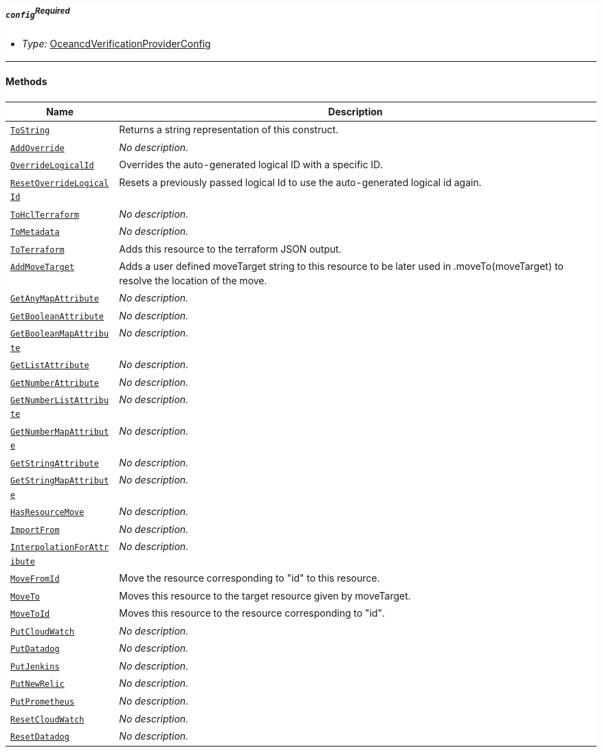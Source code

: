 
##### `config`<sup>Required</sup> <a name="config" id="@cdktf/provider-spotinst.oceancdVerificationProvider.OceancdVerificationProvider.Initializer.parameter.config"></a>

- *Type:* <a href="#@cdktf/provider-spotinst.oceancdVerificationProvider.OceancdVerificationProviderConfig">OceancdVerificationProviderConfig</a>

---

#### Methods <a name="Methods" id="Methods"></a>

| **Name** | **Description** |
| --- | --- |
| <code><a href="#@cdktf/provider-spotinst.oceancdVerificationProvider.OceancdVerificationProvider.toString">ToString</a></code> | Returns a string representation of this construct. |
| <code><a href="#@cdktf/provider-spotinst.oceancdVerificationProvider.OceancdVerificationProvider.addOverride">AddOverride</a></code> | *No description.* |
| <code><a href="#@cdktf/provider-spotinst.oceancdVerificationProvider.OceancdVerificationProvider.overrideLogicalId">OverrideLogicalId</a></code> | Overrides the auto-generated logical ID with a specific ID. |
| <code><a href="#@cdktf/provider-spotinst.oceancdVerificationProvider.OceancdVerificationProvider.resetOverrideLogicalId">ResetOverrideLogicalId</a></code> | Resets a previously passed logical Id to use the auto-generated logical id again. |
| <code><a href="#@cdktf/provider-spotinst.oceancdVerificationProvider.OceancdVerificationProvider.toHclTerraform">ToHclTerraform</a></code> | *No description.* |
| <code><a href="#@cdktf/provider-spotinst.oceancdVerificationProvider.OceancdVerificationProvider.toMetadata">ToMetadata</a></code> | *No description.* |
| <code><a href="#@cdktf/provider-spotinst.oceancdVerificationProvider.OceancdVerificationProvider.toTerraform">ToTerraform</a></code> | Adds this resource to the terraform JSON output. |
| <code><a href="#@cdktf/provider-spotinst.oceancdVerificationProvider.OceancdVerificationProvider.addMoveTarget">AddMoveTarget</a></code> | Adds a user defined moveTarget string to this resource to be later used in .moveTo(moveTarget) to resolve the location of the move. |
| <code><a href="#@cdktf/provider-spotinst.oceancdVerificationProvider.OceancdVerificationProvider.getAnyMapAttribute">GetAnyMapAttribute</a></code> | *No description.* |
| <code><a href="#@cdktf/provider-spotinst.oceancdVerificationProvider.OceancdVerificationProvider.getBooleanAttribute">GetBooleanAttribute</a></code> | *No description.* |
| <code><a href="#@cdktf/provider-spotinst.oceancdVerificationProvider.OceancdVerificationProvider.getBooleanMapAttribute">GetBooleanMapAttribute</a></code> | *No description.* |
| <code><a href="#@cdktf/provider-spotinst.oceancdVerificationProvider.OceancdVerificationProvider.getListAttribute">GetListAttribute</a></code> | *No description.* |
| <code><a href="#@cdktf/provider-spotinst.oceancdVerificationProvider.OceancdVerificationProvider.getNumberAttribute">GetNumberAttribute</a></code> | *No description.* |
| <code><a href="#@cdktf/provider-spotinst.oceancdVerificationProvider.OceancdVerificationProvider.getNumberListAttribute">GetNumberListAttribute</a></code> | *No description.* |
| <code><a href="#@cdktf/provider-spotinst.oceancdVerificationProvider.OceancdVerificationProvider.getNumberMapAttribute">GetNumberMapAttribute</a></code> | *No description.* |
| <code><a href="#@cdktf/provider-spotinst.oceancdVerificationProvider.OceancdVerificationProvider.getStringAttribute">GetStringAttribute</a></code> | *No description.* |
| <code><a href="#@cdktf/provider-spotinst.oceancdVerificationProvider.OceancdVerificationProvider.getStringMapAttribute">GetStringMapAttribute</a></code> | *No description.* |
| <code><a href="#@cdktf/provider-spotinst.oceancdVerificationProvider.OceancdVerificationProvider.hasResourceMove">HasResourceMove</a></code> | *No description.* |
| <code><a href="#@cdktf/provider-spotinst.oceancdVerificationProvider.OceancdVerificationProvider.importFrom">ImportFrom</a></code> | *No description.* |
| <code><a href="#@cdktf/provider-spotinst.oceancdVerificationProvider.OceancdVerificationProvider.interpolationForAttribute">InterpolationForAttribute</a></code> | *No description.* |
| <code><a href="#@cdktf/provider-spotinst.oceancdVerificationProvider.OceancdVerificationProvider.moveFromId">MoveFromId</a></code> | Move the resource corresponding to "id" to this resource. |
| <code><a href="#@cdktf/provider-spotinst.oceancdVerificationProvider.OceancdVerificationProvider.moveTo">MoveTo</a></code> | Moves this resource to the target resource given by moveTarget. |
| <code><a href="#@cdktf/provider-spotinst.oceancdVerificationProvider.OceancdVerificationProvider.moveToId">MoveToId</a></code> | Moves this resource to the resource corresponding to "id". |
| <code><a href="#@cdktf/provider-spotinst.oceancdVerificationProvider.OceancdVerificationProvider.putCloudWatch">PutCloudWatch</a></code> | *No description.* |
| <code><a href="#@cdktf/provider-spotinst.oceancdVerificationProvider.OceancdVerificationProvider.putDatadog">PutDatadog</a></code> | *No description.* |
| <code><a href="#@cdktf/provider-spotinst.oceancdVerificationProvider.OceancdVerificationProvider.putJenkins">PutJenkins</a></code> | *No description.* |
| <code><a href="#@cdktf/provider-spotinst.oceancdVerificationProvider.OceancdVerificationProvider.putNewRelic">PutNewRelic</a></code> | *No description.* |
| <code><a href="#@cdktf/provider-spotinst.oceancdVerificationProvider.OceancdVerificationProvider.putPrometheus">PutPrometheus</a></code> | *No description.* |
| <code><a href="#@cdktf/provider-spotinst.oceancdVerificationProvider.OceancdVerificationProvider.resetCloudWatch">ResetCloudWatch</a></code> | *No description.* |
| <code><a href="#@cdktf/provider-spotinst.oceancdVerificationProvider.OceancdVerificationProvider.resetDatadog">ResetDatadog</a></code> | *No description.* |